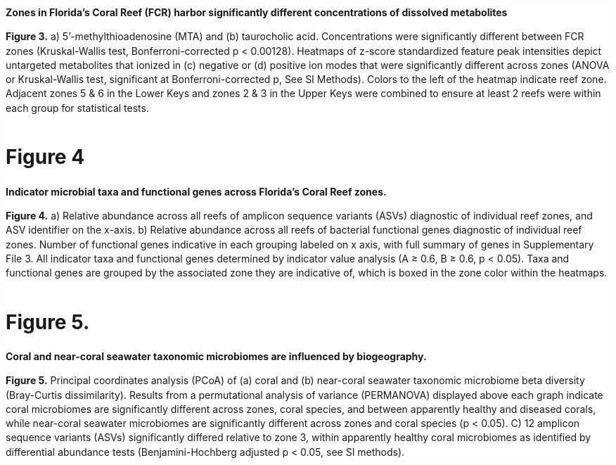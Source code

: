 **Zones in Florida’s Coral Reef (FCR) harbor significantly different concentrations of dissolved metabolites**

**Figure 3.** a) 5’-methylthioadenosine (MTA) and (b) taurocholic acid. Concentrations were significantly different between FCR zones (Kruskal-Wallis test, Bonferroni-corrected p < 0.00128). Heatmaps of z-score standardized feature peak intensities depict untargeted metabolites that ionized in (c) negative or (d) positive ion modes that were significantly different across zones (ANOVA or Kruskal-Wallis test, significant at Bonferroni-corrected p, See SI Methods). Colors to the left of the heatmap indicate reef zone. Adjacent zones 5 & 6 in the Lower Keys and zones 2 & 3 in the Upper Keys were combined to ensure at least 2 reefs were within each group for statistical tests. 



# Figure 4

**Indicator microbial taxa and functional genes across Florida’s Coral Reef zones.**

**Figure 4.** a) Relative abundance across all reefs of amplicon sequence variants (ASVs) diagnostic of individual reef zones, and ASV identifier on the x-axis. b) Relative abundance across all reefs of bacterial functional genes diagnostic of individual reef zones. Number of functional genes indicative in each grouping labeled on x axis, with full summary of genes in Supplementary File 3. All indicator taxa and functional genes determined by indicator value analysis (A ≥ 0.6, B ≥ 0.6, p < 0.05). Taxa and functional genes are grouped by the associated zone they are indicative of, which is boxed in the zone color within the heatmaps.



# Figure 5. 

**Coral and near-coral seawater taxonomic microbiomes are influenced by biogeography.**

**Figure 5.** Principal coordinates analysis (PCoA) of (a) coral and (b) near-coral seawater taxonomic microbiome beta diversity (Bray-Curtis dissimilarity). Results from a permutational analysis of variance (PERMANOVA) displayed above each graph indicate coral microbiomes are significantly different across zones, coral species, and between apparently healthy and diseased corals, while near-coral seawater microbiomes are significantly different across zones and coral species (p < 0.05). C) 12 amplicon sequence variants (ASVs) significantly differed relative to zone 3, within apparently healthy coral microbiomes as identified by differential abundance tests (Benjamini-Hochberg adjusted p < 0.05, see SI methods). 



